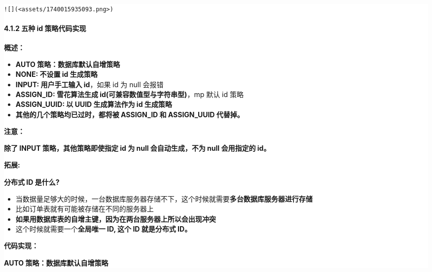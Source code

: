     ![](<assets/1740015935093.png>)
    

#### 4.1.2 五种 id 策略代码实现

**概述：** 

*   **AUTO 策略：数据库默认自增策略**
*   **NONE: 不设置 id 生成策略**
*   **INPUT: 用户手工输入 id**，如果 id 为 null 会报错
*   **ASSIGN_ID: 雪花算法生成 id(可兼容数值型与字符串型)**，mp 默认 id 策略
*   **ASSIGN_UUID: 以 UUID 生成算法作为 id 生成策略**
*   **其他的几个策略均已过时，都将被 ASSIGN_ID 和 ASSIGN_UUID 代替掉。**

**注意：**

**除了 INPUT 策略，其他策略即使指定 id 为 null 会自动生成，不为 null 会用指定的 id。**

**拓展:**

**分布式 ID 是什么?**

*   当数据量足够大的时候，一台数据库服务器存储不下，这个时候就需要**多台数据库服务器进行存储**
*   比如订单表就有可能被存储在不同的服务器上
*   **如果用数据库表的自增主键，因为在两台服务器上所以会出现冲突**
*   这个时候就需要一个**全局唯一 ID, 这个 ID 就是分布式 ID。**

**代码实现：** 

**AUTO 策略：数据库默认自增策略**
